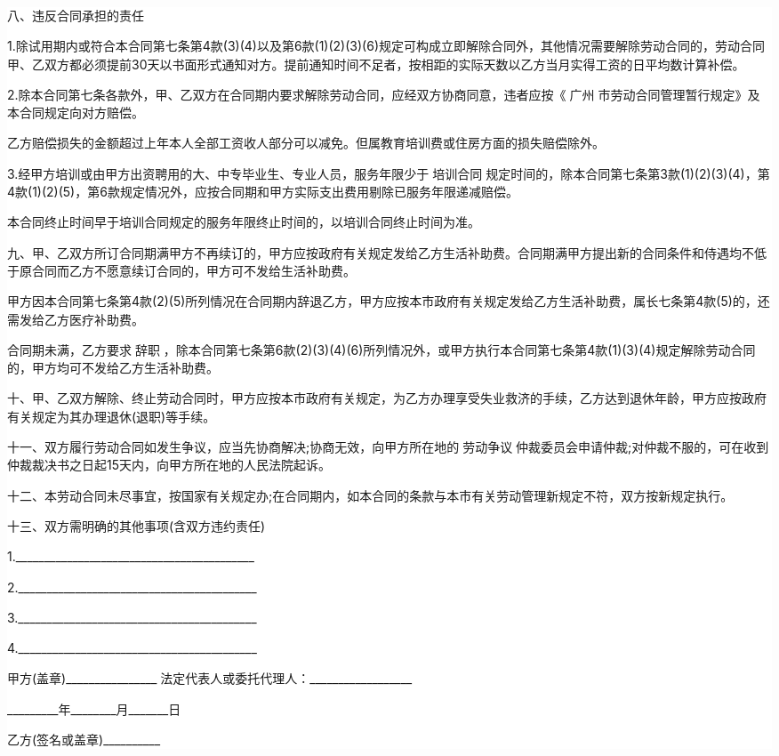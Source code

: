 
八、违反合同承担的责任


1.除试用期内或符合本合同第七条第4款(3)(4)以及第6款(1)(2)(3)(6)规定可构成立即解除合同外，其他情况需要解除劳动合同的，劳动合同甲、乙双方都必须提前30天以书面形式通知对方。提前通知时间不足者，按相距的实际天数以乙方当月实得工资的日平均数计算补偿。


2.除本合同第七条各款外，甲、乙双方在合同期内要求解除劳动合同，应经双方协商同意，违者应按《
广州
市劳动合同管理暂行规定》及本合同规定向对方赔偿。


乙方赔偿损失的金额超过上年本人全部工资收人部分可以减免。但属教育培训费或住房方面的损失赔偿除外。


3.经甲方培训或由甲方出资聘用的大、中专毕业生、专业人员，服务年限少于
培训合同
规定时间的，除本合同第七条第3款(1)(2)(3)(4)，第4款(1)(2)(5)，第6款规定情况外，应按合同期和甲方实际支出费用剔除已服务年限递减赔偿。


本合同终止时间早于培训合同规定的服务年限终止时间的，以培训合同终止时间为准。


九、甲、乙双方所订合同期满甲方不再续订的，甲方应按政府有关规定发给乙方生活补助费。合同期满甲方提出新的合同条件和侍遇均不低于原合同而乙方不愿意续订合同的，甲方可不发给生活补助费。


甲方因本合同第七条第4款(2)(5)所列情况在合同期内辞退乙方，甲方应按本市政府有关规定发给乙方生活补助费，属长七条第4款(5)的，还需发给乙方医疗补助费。


合同期未满，乙方要求
辞职
，除本合同第七条第6款(2)(3)(4)(6)所列情况外，或甲方执行本合同第七条第4款(1)(3)(4)规定解除劳动合同的，甲方均可不发给乙方生活补助费。


十、甲、乙双方解除、终止劳动合同时，甲方应按本市政府有关规定，为乙方办理享受失业救济的手续，乙方达到退休年龄，甲方应按政府有关规定为其办理退休(退职)等手续。


十一、双方履行劳动合同如发生争议，应当先协商解决;协商无效，向甲方所在地的
劳动争议
仲裁委员会申请仲裁;对仲裁不服的，可在收到仲裁裁决书之日起15天内，向甲方所在地的人民法院起诉。


十二、本劳动合同未尽事宜，按国家有关规定办;在合同期内，如本合同的条款与本市有关劳动管理新规定不符，双方按新规定执行。


十三、双方需明确的其他事项(含双方违约责任)


1.__________________________________________


2.__________________________________________


3.__________________________________________


4.__________________________________________


甲方(盖章)________________ 法定代表人或委托代理人：__________________


_________年________月_______日


乙方(签名或盖章)__________
